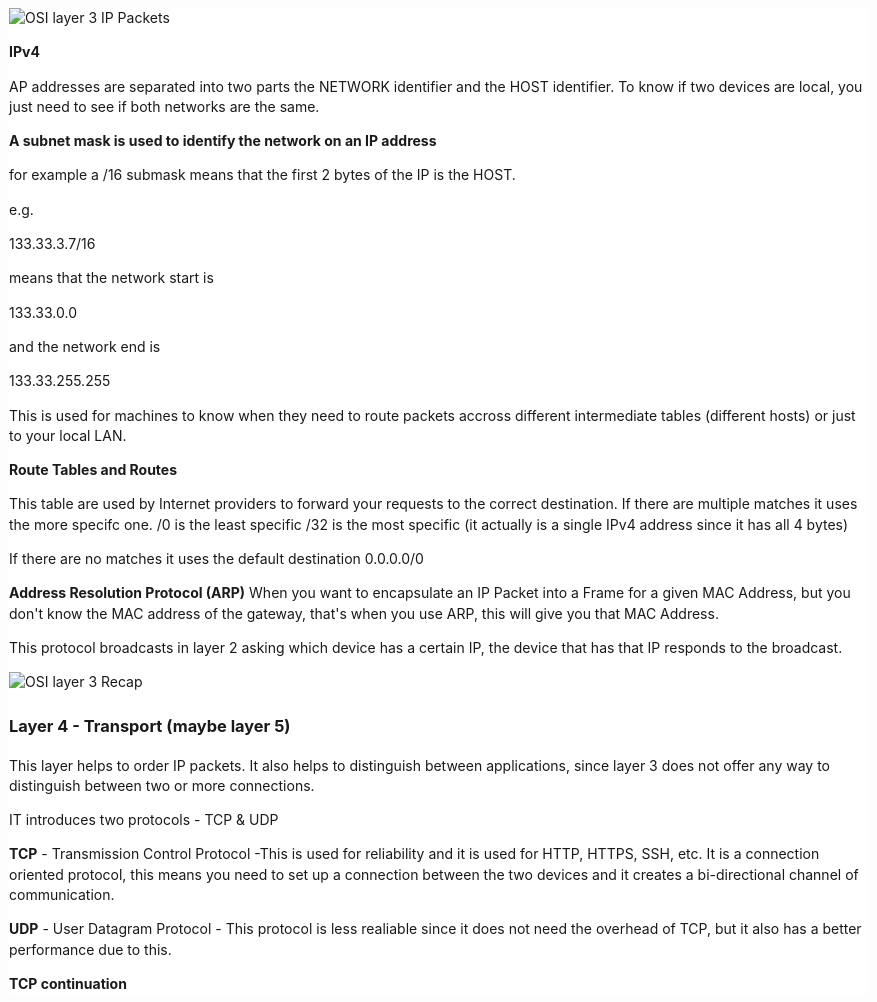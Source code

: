![OSI layer 3 IP Packets](../media/OSI_layer_3_IP_packets.png)

**IPv4**

AP addresses are separated into two parts the NETWORK identifier and the HOST identifier. To know if two devices are local, you just need to see if both networks are the same.

**A subnet mask is used to identify the network on an IP address**

for example a /16 submask means that the first 2 bytes of the IP is the HOST.

e.g.

133.33.3.7/16

means that the network start is

133.33.0.0

and the network end is

133.33.255.255

This is used for machines to know when they need to route packets accross different intermediate tables (different hosts) or just to your local LAN.

**Route Tables and Routes**

This table are used by Internet providers to forward your requests to the correct destination. If there are multiple matches it uses the more specifc one. /0 is the least specific /32 is the most specific (it actually is a single IPv4 address since it has all 4 bytes)

If there are no matches it uses the default destination 0.0.0.0/0

**Address Resolution Protocol (ARP)**
When you want to encapsulate an IP Packet into a Frame for a given MAC Address, but you don't know the MAC address of the gateway, that's when you use ARP, this will give you that MAC Address.

This protocol broadcasts in layer 2 asking which device has a certain IP, the device that has that IP responds to the broadcast.

![OSI layer 3 Recap](../media/OSI_layer_3_recap.png)

### Layer 4 - Transport (maybe layer 5)

This layer helps to order IP packets.
It also helps to distinguish between applications, since layer 3 does not offer any way to distinguish between two or more connections.

IT introduces two protocols - TCP & UDP

**TCP** - Transmission Control Protocol -This is used for reliability and it is used for HTTP, HTTPS, SSH, etc.
It is a connection oriented protocol, this means you need to set up a connection between the two devices and it creates a bi-directional channel of communication.

**UDP** - User Datagram Protocol - This protocol is less realiable since it does not need the overhead of TCP, but it also has a better performance due to this.

**TCP continuation**
